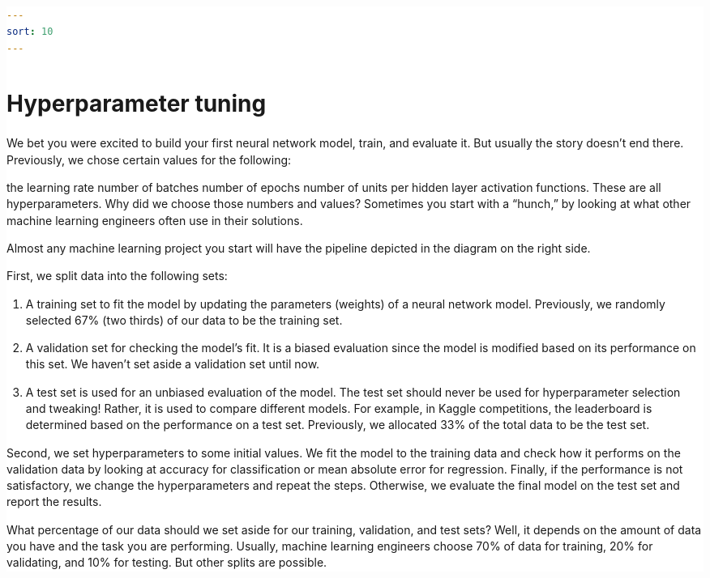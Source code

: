 ```yaml
---
sort: 10
---
```


# Hyperparameter tuning

We bet you were excited to build your first neural network model, train, and evaluate it. But usually the story doesn’t end there. Previously, we chose certain values for the following:

the learning rate
number of batches
number of epochs
number of units per hidden layer
activation functions.
These are all hyperparameters. Why did we choose those numbers and values? Sometimes you start with a “hunch,” by looking at what other machine learning engineers often use in their solutions.

Almost any machine learning project you start will have the pipeline depicted in the diagram on the right side.

First, we split data into the following sets:

1. A training set to fit the model by updating the parameters (weights) of a neural network model. Previously, we randomly selected 67% (two thirds) of our data to be the training set.

2. A validation set for checking the model’s fit. It is a biased evaluation since the model is modified based on its performance on this set. We haven’t set aside a validation set until now.

3. A test set is used for an unbiased evaluation of the model. The test set should never be used for hyperparameter selection and tweaking! Rather, it is used to compare different models. For example, in Kaggle competitions, the leaderboard is determined based on the performance on a test set. Previously, we allocated 33% of the total data to be the test set.

Second, we set hyperparameters to some initial values. We fit the model to the training data and check how it performs on the validation data by looking at accuracy for classification or mean absolute error for regression. Finally, if the performance is not satisfactory, we change the hyperparameters and repeat the steps. Otherwise, we evaluate the final model on the test set and report the results.

What percentage of our data should we set aside for our training, validation, and test sets? Well, it depends on the amount of data you have and the task you are performing. Usually, machine learning engineers choose 70% of data for training, 20% for validating, and 10% for testing. But other splits are possible.

<figure>